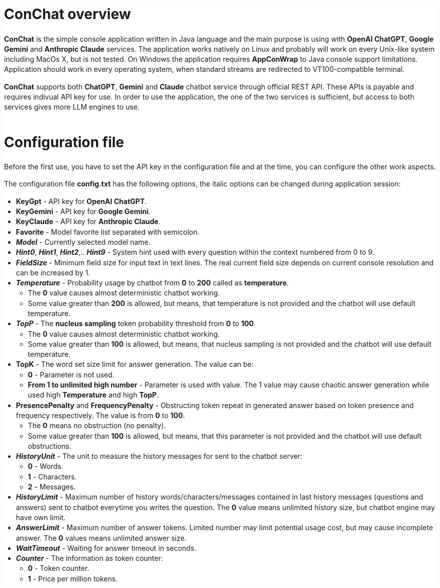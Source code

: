 # ConChat overview

**ConChat** is the simple console application written in Java language and the main purpose is using with **OpenAI ChatGPT**, **Google Gemini** and **Anthropic Claude** services\. The application works natively on Linux and probably will work on every Unix\-like system including MacOs X, but is not tested\. On Windows the application requires **AppConWrap** to Java console support limitations\. Application should work in every operating system, when standard streams are redirected to VT100\-compatible terminal\.

**ConChat** supports both **ChatGPT**, **Gemini** and **Claude** chatbot service through official REST API\. These APIs is payable and requires indivual API key for use\. In order to use the application, the one of the two services is sufficient, but access to both services gives more LLM engines to use\.

# Configuration file

Before the first use, you have to set the API key in the configuration file and at the time, you can configure the other work aspects\.

The configuration file **config\.txt** has the following options, the italic options can be changed during application session:


* **KeyGpt** \- API key for **OpenAI ChatGPT**\.
* **KeyGemini** \- API key for **Google Gemini**\.
* **KeyClaude** \- API key for **Anthropic Claude**\.
* **Favorite** \- Model favorite list separated with semicolon\.
* ***Model*** \- Currently selected model name\.
* ***Hint0***, ***Hint1***, ***Hint2***,\.\. ***Hint9*** \- System hint used with every question within the context numbered from 0 to 9\.
* ***FieldSize*** \- Minimum field size for input text in text lines\. The real current field size depends on current console resolution and can be increased by 1\.
* ***Temperature*** \- Probability usage by chatbot from **0** to **200** called as **temperature**\.
  * The **0** value causes almost deterministic chatbot working\.
  * Some value greater than **200** is allowed, but means, that temperature is not provided and the chatbot will use default temperature\.
* ***TopP*** \- The **nucleus sampling** token probability threshold from **0** to **100**\.
  * The **0** value causes almost deterministic chatbot working\.
  * Some value greater than **100** is allowed, but means, that nucleus sampling is not provided and the chatbot will use default temperature\.
* **TopK** \- The word set size limit for answer generation\. The value can be:
  * **0** \- Parameter is not used\.
  * **From 1 to unlimited high number** \- Parameter is used with value\. The 1 value may cause chaotic answer generation while used high **Temperature** and high **TopP**\.
* **PresencePenalty** and **FrequencyPenalty** \- Obstructing token repeat in generated answer based on token presence and frequency respectively\. The value is from **0** to **100**\.
  * The **0** means no obstruction \(no penalty\)\.
  * Some value greater than **100** is allowed, but means, that this parameter is not provided and the chatbot will use default obstructions\.
* ***HistoryUnit*** \- The unit to measure the history messages for sent to the chatbot server:
  * **0** \- Words\.
  * **1** \- Characters\.
  * **2** \- Messages\.
* ***HistoryLimit*** \- Maximum number of history words/characters/messages contained in last history messages \(questions and answers\) sent to chatbot everytime you writes the question\. The **0** value means unlimited history size, but chatbot engine may have own limit\.
* ***AnswerLimit*** \- Maximum number of answer tokens\. Limited number may limit potential usage cost, but may cause incomplete answer\. The **0** values means unlimited answer size\.
* ***WaitTimeout*** \- Waiting for answer timeout in seconds\.
* ***Counter*** \- The information as token counter:
  * **0** \- Token counter\.
  * **1** \- Price per million tokens\.